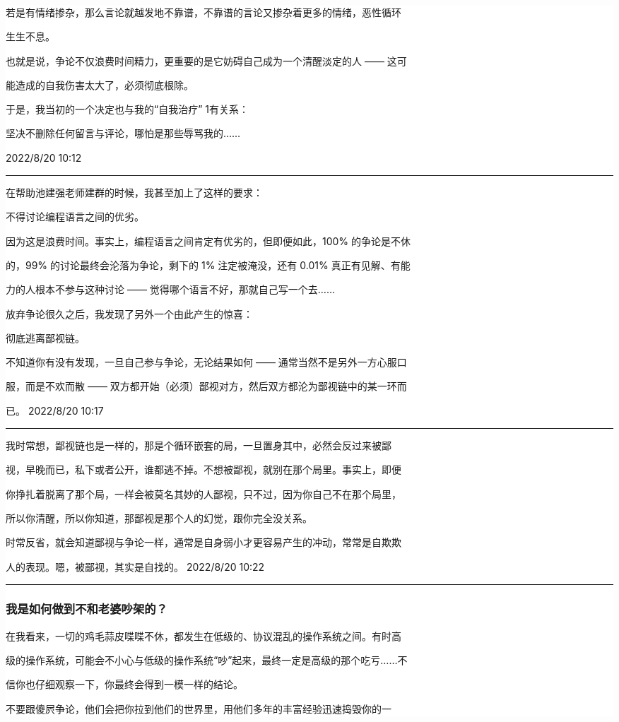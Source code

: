 若是有情绪掺杂，那么言论就越发地不靠谱，不靠谱的言论又掺杂着更多的情绪，恶性循环

生生不息。

也就是说，争论不仅浪费时间精力，更重要的是它妨碍自己成为一个清醒淡定的人 —— 这可

能造成的自我伤害太大了，必须彻底根除。

于是，我当初的一个决定也与我的“自我治疗” 1有关系：

坚决不删除任何留言与评论，哪怕是那些辱骂我的……


2022/8/20 10:12

--------------------

在帮助池建强老师建群的时候，我甚至加上了这样的要求：

不得讨论编程语言之间的优劣。

因为这是浪费时间。事实上，编程语言之间肯定有优劣的，但即便如此，100% 的争论是不休

的，99% 的讨论最终会沦落为争论，剩下的 1% 注定被淹没，还有 0.01% 真正有见解、有能

力的人根本不参与这种讨论 —— 觉得哪个语言不好，那就自己写一个去……

放弃争论很久之后，我发现了另外一个由此产生的惊喜：

彻底逃离鄙视链。

不知道你有没有发现，一旦自己参与争论，无论结果如何 —— 通常当然不是另外一方心服口

服，而是不欢而散 —— 双方都开始（必须）鄙视对方，然后双方都沦为鄙视链中的某一环而

已。
2022/8/20 10:17

--------------------

我时常想，鄙视链也是一样的，那是个循环嵌套的局，一旦置身其中，必然会反过来被鄙

视，早晚而已，私下或者公开，谁都逃不掉。不想被鄙视，就别在那个局里。事实上，即便

你挣扎着脱离了那个局，一样会被莫名其妙的人鄙视，只不过，因为你自己不在那个局里，

所以你清醒，所以你知道，那鄙视是那个人的幻觉，跟你完全没关系。

时常反省，就会知道鄙视与争论一样，通常是自身弱小才更容易产生的冲动，常常是自欺欺

人的表现。嗯，被鄙视，其实是自找的。
2022/8/20 10:22

--------------------

### 我是如何做到不和老婆吵架的？

在我看来，一切的鸡毛蒜皮喋喋不休，都发生在低级的、协议混乱的操作系统之间。有时高

级的操作系统，可能会不小心与低级的操作系统“吵”起来，最终一定是高级的那个吃亏……不

信你也仔细观察一下，你最终会得到一模一样的结论。

不要跟傻屄争论，他们会把你拉到他们的世界里，用他们多年的丰富经验迅速捣毁你的一
